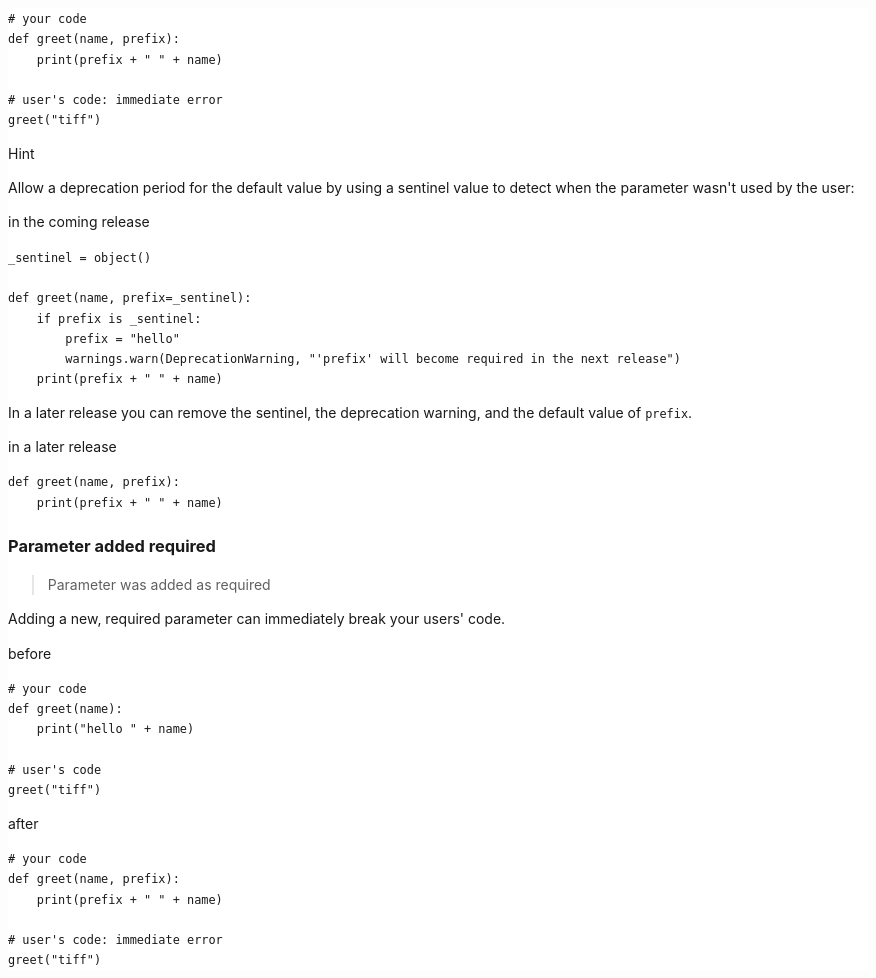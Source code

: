 ```
# your code
def greet(name, prefix):
    print(prefix + " " + name)

# user's code: immediate error
greet("tiff")
```

Hint

Allow a deprecation period for the default value by using a sentinel value to detect when the parameter wasn't used by the user:

in the coming release

```
_sentinel = object()

def greet(name, prefix=_sentinel):
    if prefix is _sentinel:
        prefix = "hello"
        warnings.warn(DeprecationWarning, "'prefix' will become required in the next release")
    print(prefix + " " + name)
```

In a later release you can remove the sentinel, the deprecation warning, and the default value of `prefix`.

in a later release

```
def greet(name, prefix):
    print(prefix + " " + name)
```

### Parameter added required

> Parameter was added as required

Adding a new, required parameter can immediately break your users' code.

before

```
# your code
def greet(name):
    print("hello " + name)

# user's code
greet("tiff")
```

after

```
# your code
def greet(name, prefix):
    print(prefix + " " + name)

# user's code: immediate error
greet("tiff")
```
